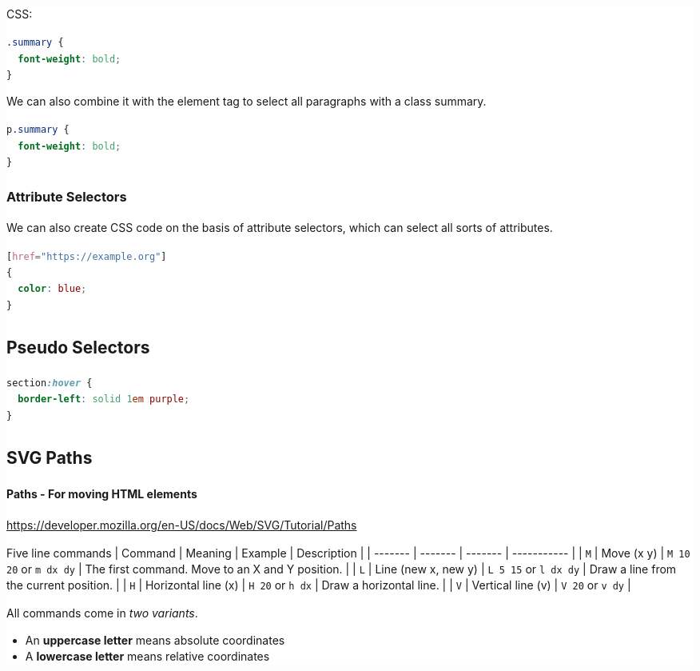 CSS:

```css
.summary {
  font-weight: bold;
}
```

We can also combine it with the element tag to select all paragraphs with a class summary.

```css
p.summary {
  font-weight: bold;
}
```

### Attribute Selectors

We can also create CSS code on the basis of attribute selectors, which can select all sorts of attributes.

```css
[href="https://example.org"]
{
  color: blue;
}
```

## Pseudo Selectors

```css
section:hover {
  border-left: solid 1em purple;
}
```

## SVG Paths

#### Paths - For moving HTML elements

https://developer.mozilla.org/en-US/docs/Web/SVG/Tutorial/Paths

Five line commands
| Command | Meaning | Example | Description |
| ------- | ------- | ------- | ----------- |
| `M` | Move (x y) | `M 10 20` or `m dx dy` | The first command. Move to an X and Y position. |
| `L` | Line (new x, new y) | `L 5 15` or `l dx dy` | Draw a line from the current position. |
| `H` | Horizontal line (x) | `H 20` or `h dx` | Draw a horizontal line. |
| `V` | Vertical line (v) | `V 20` or `v dy` |

All commands come in _two variants_.

- An **uppercase letter** means absolute coordinates
- A **lowercase letter** means relative coordinates

